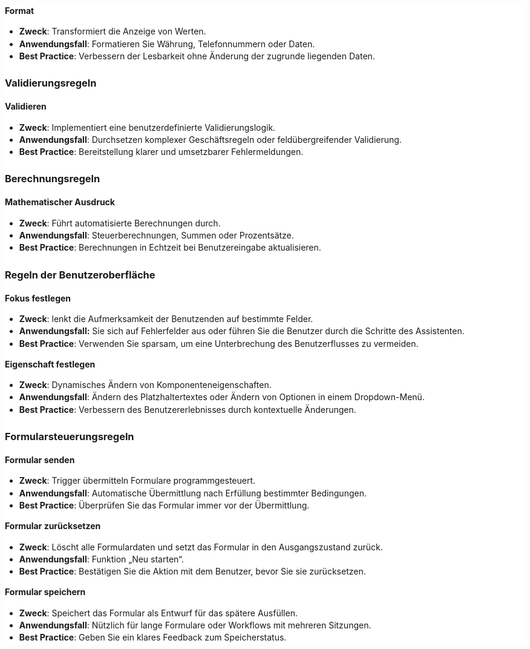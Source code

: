 **Format**

- **Zweck**: Transformiert die Anzeige von Werten.
- **Anwendungsfall**: Formatieren Sie Währung, Telefonnummern oder Daten.
- **Best Practice**: Verbessern der Lesbarkeit ohne Änderung der zugrunde liegenden Daten.

### **Validierungsregeln**

**Validieren**

- **Zweck**: Implementiert eine benutzerdefinierte Validierungslogik.
- **Anwendungsfall**: Durchsetzen komplexer Geschäftsregeln oder feldübergreifender Validierung.
- **Best Practice**: Bereitstellung klarer und umsetzbarer Fehlermeldungen.

### **Berechnungsregeln**

**Mathematischer Ausdruck**

- **Zweck**: Führt automatisierte Berechnungen durch.
- **Anwendungsfall**: Steuerberechnungen, Summen oder Prozentsätze.
- **Best Practice**: Berechnungen in Echtzeit bei Benutzereingabe aktualisieren.

### **Regeln der Benutzeroberfläche**

**Fokus festlegen**

- **Zweck**: lenkt die Aufmerksamkeit der Benutzenden auf bestimmte Felder.
- **Anwendungsfall:** Sie sich auf Fehlerfelder aus oder führen Sie die Benutzer durch die Schritte des Assistenten.
- **Best Practice**: Verwenden Sie sparsam, um eine Unterbrechung des Benutzerflusses zu vermeiden.

**Eigenschaft festlegen**

- **Zweck**: Dynamisches Ändern von Komponenteneigenschaften.
- **Anwendungsfall**: Ändern des Platzhaltertextes oder Ändern von Optionen in einem Dropdown-Menü.
- **Best Practice**: Verbessern des Benutzererlebnisses durch kontextuelle Änderungen.

### **Formularsteuerungsregeln**

**Formular senden**

- **Zweck**: Trigger übermitteln Formulare programmgesteuert.
- **Anwendungsfall**: Automatische Übermittlung nach Erfüllung bestimmter Bedingungen.
- **Best Practice**: Überprüfen Sie das Formular immer vor der Übermittlung.

**Formular zurücksetzen**

- **Zweck**: Löscht alle Formulardaten und setzt das Formular in den Ausgangszustand zurück.
- **Anwendungsfall**: Funktion „Neu starten“.
- **Best Practice**: Bestätigen Sie die Aktion mit dem Benutzer, bevor Sie sie zurücksetzen.

**Formular speichern**

- **Zweck**: Speichert das Formular als Entwurf für das spätere Ausfüllen.
- **Anwendungsfall**: Nützlich für lange Formulare oder Workflows mit mehreren Sitzungen.
- **Best Practice**: Geben Sie ein klares Feedback zum Speicherstatus.
